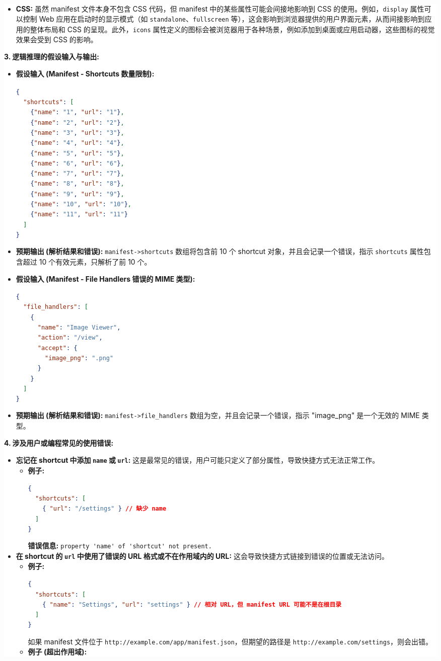 * **CSS:**  虽然 manifest 文件本身不包含 CSS 代码，但 manifest 中的某些属性可能会间接地影响到 CSS 的使用。例如，`display` 属性可以控制 Web 应用在启动时的显示模式（如 `standalone`、`fullscreen` 等），这会影响到浏览器提供的用户界面元素，从而间接影响到应用的整体布局和 CSS 的呈现。此外，`icons` 属性定义的图标会被浏览器用于各种场景，例如添加到桌面或应用启动器，这些图标的视觉效果会受到 CSS 的影响。

**3. 逻辑推理的假设输入与输出:**

* **假设输入 (Manifest - Shortcuts 数量限制):**
  ```json
  {
    "shortcuts": [
      {"name": "1", "url": "1"},
      {"name": "2", "url": "2"},
      {"name": "3", "url": "3"},
      {"name": "4", "url": "4"},
      {"name": "5", "url": "5"},
      {"name": "6", "url": "6"},
      {"name": "7", "url": "7"},
      {"name": "8", "url": "8"},
      {"name": "9", "url": "9"},
      {"name": "10", "url": "10"},
      {"name": "11", "url": "11"}
    ]
  }
  ```
* **预期输出 (解析结果和错误):**  `manifest->shortcuts` 数组将包含前 10 个 shortcut 对象，并且会记录一个错误，指示 `shortcuts` 属性包含超过 10 个有效元素，只解析了前 10 个。

* **假设输入 (Manifest - File Handlers 错误的 MIME 类型):**
  ```json
  {
    "file_handlers": [
      {
        "name": "Image Viewer",
        "action": "/view",
        "accept": {
          "image_png": ".png"
        }
      }
    ]
  }
  ```
* **预期输出 (解析结果和错误):**  `manifest->file_handlers` 数组为空，并且会记录一个错误，指示 "image_png" 是一个无效的 MIME 类型。

**4. 涉及用户或编程常见的使用错误:**

* **忘记在 shortcut 中添加 `name` 或 `url`:**  这是最常见的错误，用户可能只定义了部分属性，导致快捷方式无法正常工作。
    * **例子:**
      ```json
      {
        "shortcuts": [
          { "url": "/settings" } // 缺少 name
        ]
      }
      ```
      **错误信息:** `property 'name' of 'shortcut' not present.`
* **在 shortcut 的 `url` 中使用了错误的 URL 格式或不在作用域内的 URL:**  这会导致快捷方式链接到错误的位置或无法访问。
    * **例子:**
      ```json
      {
        "shortcuts": [
          { "name": "Settings", "url": "settings" } // 相对 URL，但 manifest URL 可能不是在根目录
        ]
      }
      ```
      如果 manifest 文件位于 `http://example.com/app/manifest.json`，但期望的路径是 `http://example.com/settings`，则会出错。
    * **例子 (超出作用域):**
      ```json